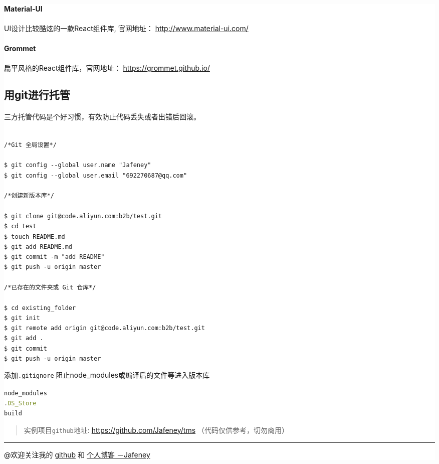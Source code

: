 #### Material-UI 
UI设计比较酷炫的一款React组件库, 官网地址： http://www.material-ui.com/ 

#### Grommet 
扁平风格的React组件库，官网地址： https://grommet.github.io/

## 用git进行托管 
三方托管代码是个好习惯，有效防止代码丢失或者出错后回滚。

```Shell

/*Git 全局设置*/

$ git config --global user.name "Jafeney"
$ git config --global user.email "692270687@qq.com"

/*创建新版本库*/

$ git clone git@code.aliyun.com:b2b/test.git
$ cd test
$ touch README.md
$ git add README.md
$ git commit -m "add README"
$ git push -u origin master

/*已存在的文件夹或 Git 仓库*/

$ cd existing_folder
$ git init
$ git remote add origin git@code.aliyun.com:b2b/test.git
$ git add .
$ git commit
$ git push -u origin master

```

添加`.gitignore` 阻止node_modules或编译后的文件等进入版本库 

```JavaScript
node_modules
.DS_Store
build
``` 


> 实例项目`github`地址: https://github.com/Jafeney/tms （代码仅供参考，切勿商用）

--- 

@欢迎关注我的 [github](https://github.com/jafeney) 和 [个人博客 －Jafeney](http://jafeney.com)
